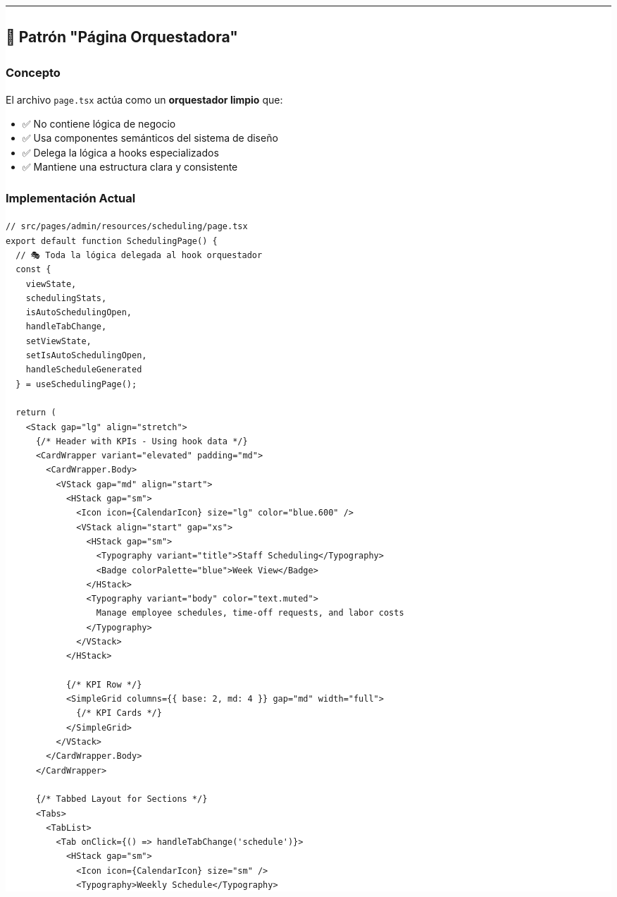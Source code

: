 ```
```

---

## 🎯 Patrón "Página Orquestadora"

### Concepto
El archivo `page.tsx` actúa como un **orquestador limpio** que:
- ✅ No contiene lógica de negocio
- ✅ Usa componentes semánticos del sistema de diseño
- ✅ Delega la lógica a hooks especializados
- ✅ Mantiene una estructura clara y consistente

### Implementación Actual

```tsx
// src/pages/admin/resources/scheduling/page.tsx
export default function SchedulingPage() {
  // 🎭 Toda la lógica delegada al hook orquestador
  const {
    viewState,
    schedulingStats,
    isAutoSchedulingOpen,
    handleTabChange,
    setViewState,
    setIsAutoSchedulingOpen,
    handleScheduleGenerated
  } = useSchedulingPage();

  return (
    <Stack gap="lg" align="stretch">
      {/* Header with KPIs - Using hook data */}
      <CardWrapper variant="elevated" padding="md">
        <CardWrapper.Body>
          <VStack gap="md" align="start">
            <HStack gap="sm">
              <Icon icon={CalendarIcon} size="lg" color="blue.600" />
              <VStack align="start" gap="xs">
                <HStack gap="sm">
                  <Typography variant="title">Staff Scheduling</Typography>
                  <Badge colorPalette="blue">Week View</Badge>
                </HStack>
                <Typography variant="body" color="text.muted">
                  Manage employee schedules, time-off requests, and labor costs
                </Typography>
              </VStack>
            </HStack>

            {/* KPI Row */}
            <SimpleGrid columns={{ base: 2, md: 4 }} gap="md" width="full">
              {/* KPI Cards */}
            </SimpleGrid>
          </VStack>
        </CardWrapper.Body>
      </CardWrapper>

      {/* Tabbed Layout for Sections */}
      <Tabs>
        <TabList>
          <Tab onClick={() => handleTabChange('schedule')}>
            <HStack gap="sm">
              <Icon icon={CalendarIcon} size="sm" />
              <Typography>Weekly Schedule</Typography>
```